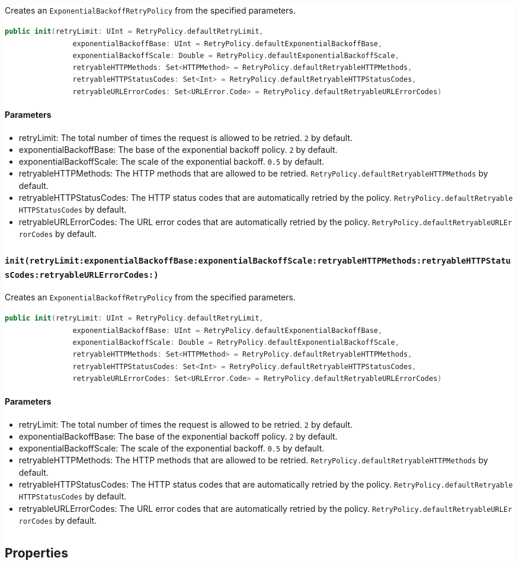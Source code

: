 Creates an `ExponentialBackoffRetryPolicy` from the specified parameters.

``` swift
public init(retryLimit: UInt = RetryPolicy.defaultRetryLimit,
                exponentialBackoffBase: UInt = RetryPolicy.defaultExponentialBackoffBase,
                exponentialBackoffScale: Double = RetryPolicy.defaultExponentialBackoffScale,
                retryableHTTPMethods: Set<HTTPMethod> = RetryPolicy.defaultRetryableHTTPMethods,
                retryableHTTPStatusCodes: Set<Int> = RetryPolicy.defaultRetryableHTTPStatusCodes,
                retryableURLErrorCodes: Set<URLError.Code> = RetryPolicy.defaultRetryableURLErrorCodes) 
```

#### Parameters

  - retryLimit: The total number of times the request is allowed to be retried. `2` by default.
  - exponentialBackoffBase: The base of the exponential backoff policy. `2` by default.
  - exponentialBackoffScale: The scale of the exponential backoff. `0.5` by default.
  - retryableHTTPMethods: The HTTP methods that are allowed to be retried. `RetryPolicy.defaultRetryableHTTPMethods` by default.
  - retryableHTTPStatusCodes: The HTTP status codes that are automatically retried by the policy. `RetryPolicy.defaultRetryableHTTPStatusCodes` by default.
  - retryableURLErrorCodes: The URL error codes that are automatically retried by the policy. `RetryPolicy.defaultRetryableURLErrorCodes` by default.

### `init(retryLimit:exponentialBackoffBase:exponentialBackoffScale:retryableHTTPMethods:retryableHTTPStatusCodes:retryableURLErrorCodes:)`

Creates an `ExponentialBackoffRetryPolicy` from the specified parameters.

``` swift
public init(retryLimit: UInt = RetryPolicy.defaultRetryLimit,
                exponentialBackoffBase: UInt = RetryPolicy.defaultExponentialBackoffBase,
                exponentialBackoffScale: Double = RetryPolicy.defaultExponentialBackoffScale,
                retryableHTTPMethods: Set<HTTPMethod> = RetryPolicy.defaultRetryableHTTPMethods,
                retryableHTTPStatusCodes: Set<Int> = RetryPolicy.defaultRetryableHTTPStatusCodes,
                retryableURLErrorCodes: Set<URLError.Code> = RetryPolicy.defaultRetryableURLErrorCodes) 
```

#### Parameters

  - retryLimit: The total number of times the request is allowed to be retried. `2` by default.
  - exponentialBackoffBase: The base of the exponential backoff policy. `2` by default.
  - exponentialBackoffScale: The scale of the exponential backoff. `0.5` by default.
  - retryableHTTPMethods: The HTTP methods that are allowed to be retried. `RetryPolicy.defaultRetryableHTTPMethods` by default.
  - retryableHTTPStatusCodes: The HTTP status codes that are automatically retried by the policy. `RetryPolicy.defaultRetryableHTTPStatusCodes` by default.
  - retryableURLErrorCodes: The URL error codes that are automatically retried by the policy. `RetryPolicy.defaultRetryableURLErrorCodes` by default.

## Properties
